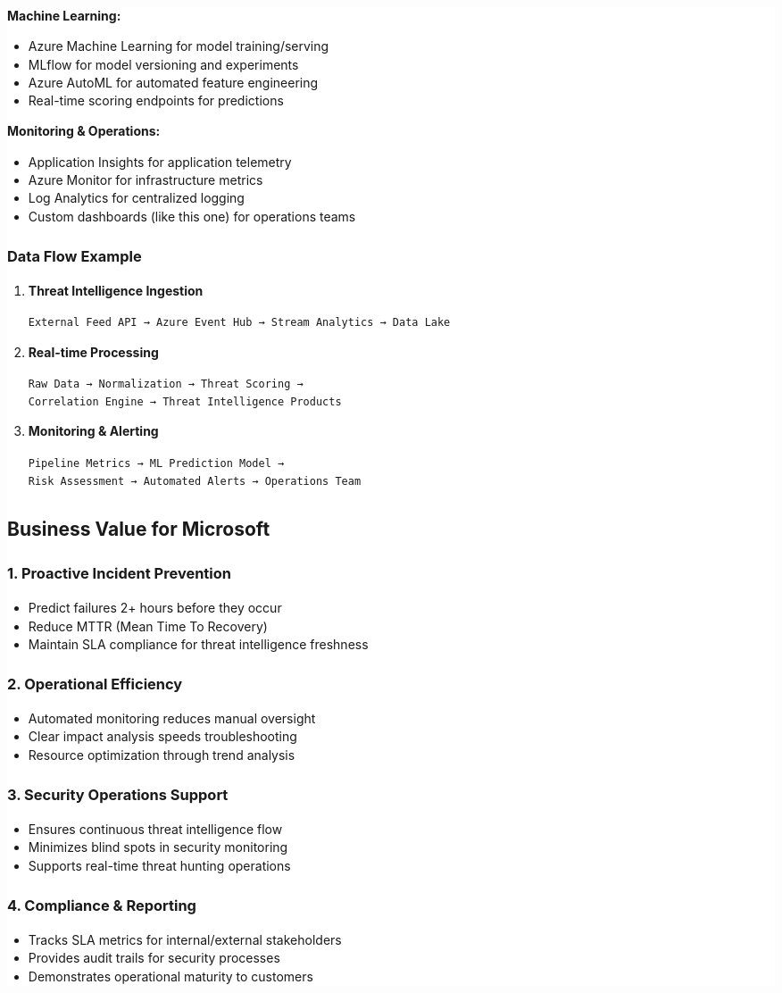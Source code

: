 **Machine Learning:**
- Azure Machine Learning for model training/serving
- MLflow for model versioning and experiments
- Azure AutoML for automated feature engineering
- Real-time scoring endpoints for predictions

**Monitoring & Operations:**
- Application Insights for application telemetry
- Azure Monitor for infrastructure metrics
- Log Analytics for centralized logging
- Custom dashboards (like this one) for operations teams

### Data Flow Example

1. **Threat Intelligence Ingestion**
   ```
   External Feed API → Azure Event Hub → Stream Analytics → Data Lake
   ```

2. **Real-time Processing**
   ```
   Raw Data → Normalization → Threat Scoring → 
   Correlation Engine → Threat Intelligence Products
   ```

3. **Monitoring & Alerting**
   ```
   Pipeline Metrics → ML Prediction Model → 
   Risk Assessment → Automated Alerts → Operations Team
   ```

## Business Value for Microsoft

### 1. Proactive Incident Prevention
- Predict failures 2+ hours before they occur
- Reduce MTTR (Mean Time To Recovery)
- Maintain SLA compliance for threat intelligence freshness

### 2. Operational Efficiency  
- Automated monitoring reduces manual oversight
- Clear impact analysis speeds troubleshooting
- Resource optimization through trend analysis

### 3. Security Operations Support
- Ensures continuous threat intelligence flow
- Minimizes blind spots in security monitoring
- Supports real-time threat hunting operations

### 4. Compliance & Reporting
- Tracks SLA metrics for internal/external stakeholders
- Provides audit trails for security processes
- Demonstrates operational maturity to customers
